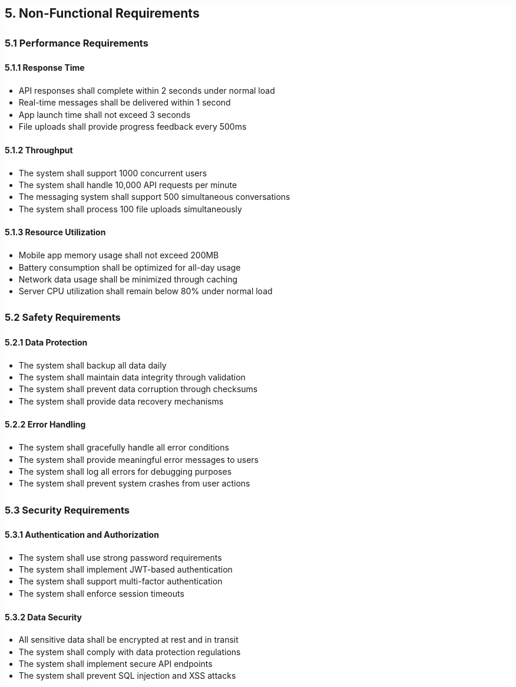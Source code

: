 
## 5. Non-Functional Requirements

### 5.1 Performance Requirements

#### 5.1.1 Response Time
- API responses shall complete within 2 seconds under normal load
- Real-time messages shall be delivered within 1 second
- App launch time shall not exceed 3 seconds
- File uploads shall provide progress feedback every 500ms

#### 5.1.2 Throughput
- The system shall support 1000 concurrent users
- The system shall handle 10,000 API requests per minute
- The messaging system shall support 500 simultaneous conversations
- The system shall process 100 file uploads simultaneously

#### 5.1.3 Resource Utilization
- Mobile app memory usage shall not exceed 200MB
- Battery consumption shall be optimized for all-day usage
- Network data usage shall be minimized through caching
- Server CPU utilization shall remain below 80% under normal load

### 5.2 Safety Requirements

#### 5.2.1 Data Protection
- The system shall backup all data daily
- The system shall maintain data integrity through validation
- The system shall prevent data corruption through checksums
- The system shall provide data recovery mechanisms

#### 5.2.2 Error Handling
- The system shall gracefully handle all error conditions
- The system shall provide meaningful error messages to users
- The system shall log all errors for debugging purposes
- The system shall prevent system crashes from user actions

### 5.3 Security Requirements

#### 5.3.1 Authentication and Authorization
- The system shall use strong password requirements
- The system shall implement JWT-based authentication
- The system shall support multi-factor authentication
- The system shall enforce session timeouts

#### 5.3.2 Data Security
- All sensitive data shall be encrypted at rest and in transit
- The system shall comply with data protection regulations
- The system shall implement secure API endpoints
- The system shall prevent SQL injection and XSS attacks
